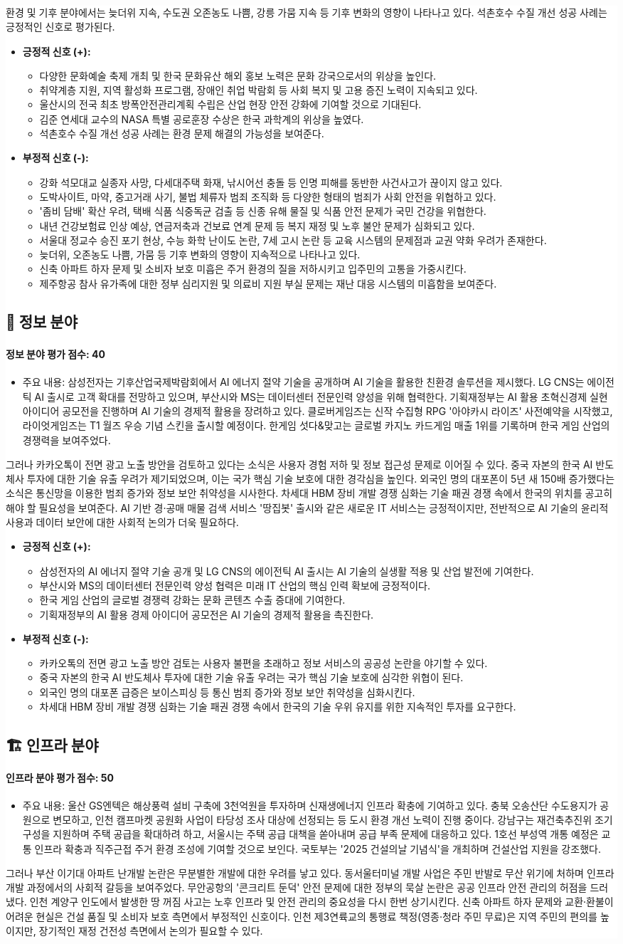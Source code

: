 환경 및 기후 분야에서는 늦더위 지속, 수도권 오존농도 나쁨, 강릉 가뭄 지속 등 기후 변화의 영향이 나타나고 있다. 석촌호수 수질 개선 성공 사례는 긍정적인 신호로 평가된다.

*   **긍정적 신호 (+):**
    *   다양한 문화예술 축제 개최 및 한국 문화유산 해외 홍보 노력은 문화 강국으로서의 위상을 높인다.
    *   취약계층 지원, 지역 활성화 프로그램, 장애인 취업 박람회 등 사회 복지 및 고용 증진 노력이 지속되고 있다.
    *   울산시의 전국 최초 방폭안전관리계획 수립은 산업 현장 안전 강화에 기여할 것으로 기대된다.
    *   김준 연세대 교수의 NASA 특별 공로훈장 수상은 한국 과학계의 위상을 높였다.
    *   석촌호수 수질 개선 성공 사례는 환경 문제 해결의 가능성을 보여준다.

*   **부정적 신호 (-):**
    *   강화 석모대교 실종자 사망, 다세대주택 화재, 낚시어선 충돌 등 인명 피해를 동반한 사건사고가 끊이지 않고 있다.
    *   도박사이트, 마약, 중고거래 사기, 불법 체류자 범죄 조직화 등 다양한 형태의 범죄가 사회 안전을 위협하고 있다.
    *   '좀비 담배' 확산 우려, 택배 식품 식중독균 검출 등 신종 유해 물질 및 식품 안전 문제가 국민 건강을 위협한다.
    *   내년 건강보험료 인상 예상, 연금저축과 건보료 연계 문제 등 복지 재정 및 노후 불안 문제가 심화되고 있다.
    *   서울대 정교수 승진 포기 현상, 수능 화학 난이도 논란, 7세 고시 논란 등 교육 시스템의 문제점과 교권 약화 우려가 존재한다.
    *   늦더위, 오존농도 나쁨, 가뭄 등 기후 변화의 영향이 지속적으로 나타나고 있다.
    *   신축 아파트 하자 문제 및 소비자 보호 미흡은 주거 환경의 질을 저하시키고 입주민의 고통을 가중시킨다.
    *   제주항공 참사 유가족에 대한 정부 심리지원 및 의료비 지원 부실 문제는 재난 대응 시스템의 미흡함을 보여준다.

## 📡 정보 분야
#### 정보 분야 평가 점수: 40
- 주요 내용: 삼성전자는 기후산업국제박람회에서 AI 에너지 절약 기술을 공개하며 AI 기술을 활용한 친환경 솔루션을 제시했다. LG CNS는 에이전틱 AI 출시로 고객 확대를 전망하고 있으며, 부산시와 MS는 데이터센터 전문인력 양성을 위해 협력한다. 기획재정부는 AI 활용 초혁신경제 실현 아이디어 공모전을 진행하며 AI 기술의 경제적 활용을 장려하고 있다. 클로버게임즈는 신작 수집형 RPG '아야카시 라이즈' 사전예약을 시작했고, 라이엇게임즈는 T1 월즈 우승 기념 스킨을 출시할 예정이다. 한게임 섯다&맞고는 글로벌 카지노 카드게임 매출 1위를 기록하며 한국 게임 산업의 경쟁력을 보여주었다.

그러나 카카오톡이 전면 광고 노출 방안을 검토하고 있다는 소식은 사용자 경험 저하 및 정보 접근성 문제로 이어질 수 있다. 중국 자본의 한국 AI 반도체사 투자에 대한 기술 유출 우려가 제기되었으며, 이는 국가 핵심 기술 보호에 대한 경각심을 높인다. 외국인 명의 대포폰이 5년 새 150배 증가했다는 소식은 통신망을 이용한 범죄 증가와 정보 보안 취약성을 시사한다. 차세대 HBM 장비 개발 경쟁 심화는 기술 패권 경쟁 속에서 한국의 위치를 공고히 해야 할 필요성을 보여준다. AI 기반 경·공매 매물 검색 서비스 '땅집봇' 출시와 같은 새로운 IT 서비스는 긍정적이지만, 전반적으로 AI 기술의 윤리적 사용과 데이터 보안에 대한 사회적 논의가 더욱 필요하다.

*   **긍정적 신호 (+):**
    *   삼성전자의 AI 에너지 절약 기술 공개 및 LG CNS의 에이전틱 AI 출시는 AI 기술의 실생활 적용 및 산업 발전에 기여한다.
    *   부산시와 MS의 데이터센터 전문인력 양성 협력은 미래 IT 산업의 핵심 인력 확보에 긍정적이다.
    *   한국 게임 산업의 글로벌 경쟁력 강화는 문화 콘텐츠 수출 증대에 기여한다.
    *   기획재정부의 AI 활용 경제 아이디어 공모전은 AI 기술의 경제적 활용을 촉진한다.

*   **부정적 신호 (-):**
    *   카카오톡의 전면 광고 노출 방안 검토는 사용자 불편을 초래하고 정보 서비스의 공공성 논란을 야기할 수 있다.
    *   중국 자본의 한국 AI 반도체사 투자에 대한 기술 유출 우려는 국가 핵심 기술 보호에 심각한 위협이 된다.
    *   외국인 명의 대포폰 급증은 보이스피싱 등 통신 범죄 증가와 정보 보안 취약성을 심화시킨다.
    *   차세대 HBM 장비 개발 경쟁 심화는 기술 패권 경쟁 속에서 한국의 기술 우위 유지를 위한 지속적인 투자를 요구한다.

## 🏗️ 인프라 분야
#### 인프라 분야 평가 점수: 50
- 주요 내용: 울산 GS엔텍은 해상풍력 설비 구축에 3천억원을 투자하며 신재생에너지 인프라 확충에 기여하고 있다. 충북 오송산단 수도용지가 공원으로 변모하고, 인천 캠프마켓 공원화 사업이 타당성 조사 대상에 선정되는 등 도시 환경 개선 노력이 진행 중이다. 강남구는 재건축추진위 조기 구성을 지원하며 주택 공급을 확대하려 하고, 서울시는 주택 공급 대책을 쏟아내며 공급 부족 문제에 대응하고 있다. 1호선 부성역 개통 예정은 교통 인프라 확충과 직주근접 주거 환경 조성에 기여할 것으로 보인다. 국토부는 '2025 건설의날 기념식'을 개최하며 건설산업 지원을 강조했다.

그러나 부산 이기대 아파트 난개발 논란은 무분별한 개발에 대한 우려를 낳고 있다. 동서울터미널 개발 사업은 주민 반발로 무산 위기에 처하며 인프라 개발 과정에서의 사회적 갈등을 보여주었다. 무안공항의 '콘크리트 둔덕' 안전 문제에 대한 정부의 묵살 논란은 공공 인프라 안전 관리의 허점을 드러냈다. 인천 계양구 인도에서 발생한 땅 꺼짐 사고는 노후 인프라 및 안전 관리의 중요성을 다시 한번 상기시킨다. 신축 아파트 하자 문제와 교환·환불이 어려운 현실은 건설 품질 및 소비자 보호 측면에서 부정적인 신호이다. 인천 제3연륙교의 통행료 책정(영종·청라 주민 무료)은 지역 주민의 편의를 높이지만, 장기적인 재정 건전성 측면에서 논의가 필요할 수 있다.
